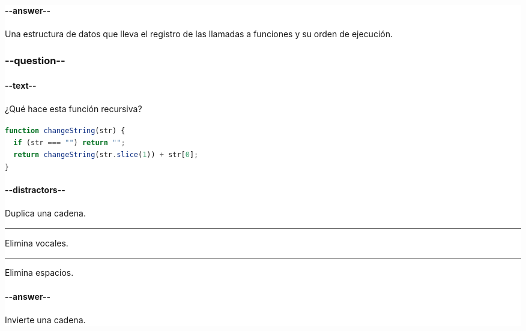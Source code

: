 #### --answer--

Una estructura de datos que lleva el registro de las llamadas a funciones y su orden de ejecución.

### --question--

#### --text--

¿Qué hace esta función recursiva?

```js
function changeString(str) {
  if (str === "") return "";
  return changeString(str.slice(1)) + str[0];
}
```

#### --distractors--

Duplica una cadena.

---

Elimina vocales.

---

Elimina espacios.

#### --answer--

Invierte una cadena.

